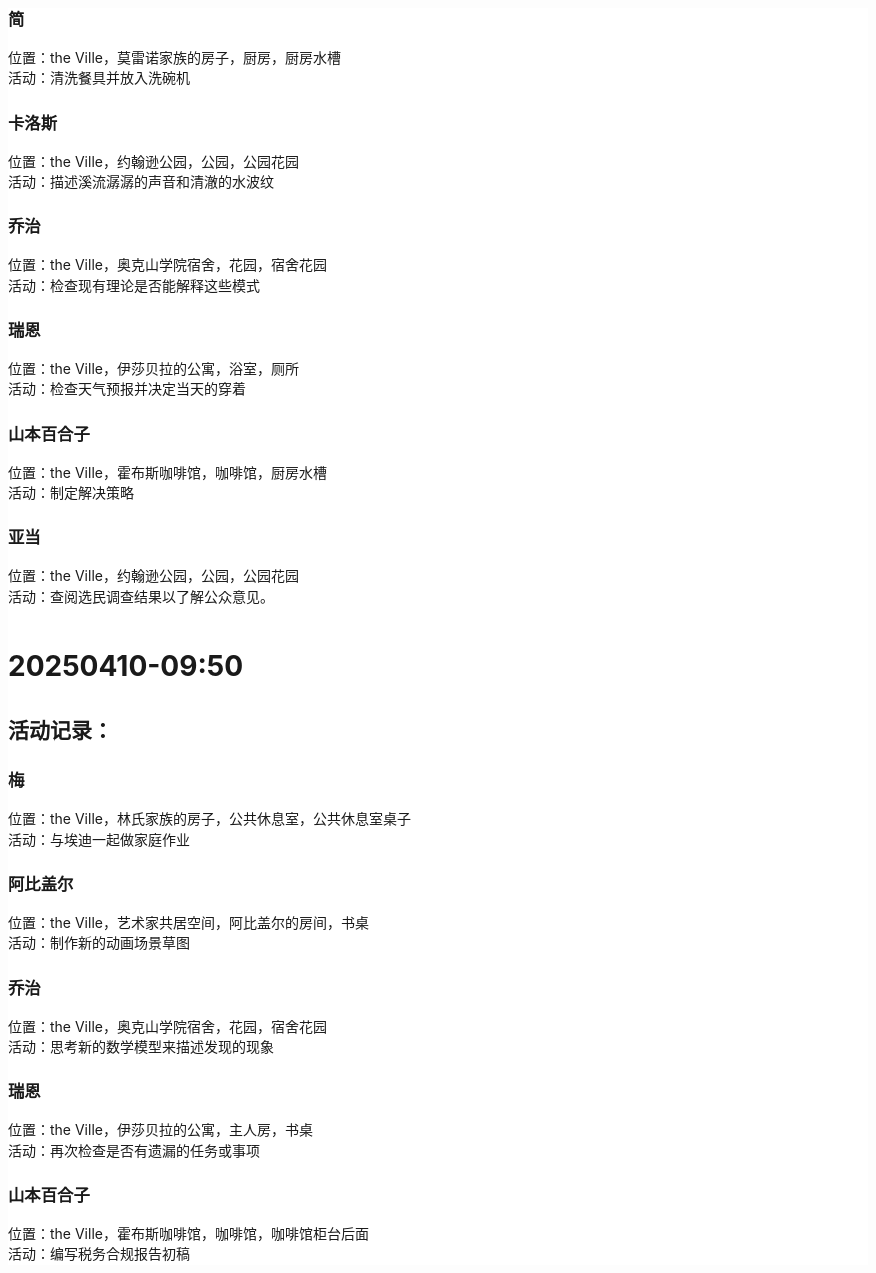 ### 简
位置：the Ville，莫雷诺家族的房子，厨房，厨房水槽  
活动：清洗餐具并放入洗碗机  

### 卡洛斯
位置：the Ville，约翰逊公园，公园，公园花园  
活动：描述溪流潺潺的声音和清澈的水波纹  

### 乔治
位置：the Ville，奥克山学院宿舍，花园，宿舍花园  
活动：检查现有理论是否能解释这些模式  

### 瑞恩
位置：the Ville，伊莎贝拉的公寓，浴室，厕所  
活动：检查天气预报并决定当天的穿着  

### 山本百合子
位置：the Ville，霍布斯咖啡馆，咖啡馆，厨房水槽  
活动：制定解决策略  

### 亚当
位置：the Ville，约翰逊公园，公园，公园花园  
活动：查阅选民调查结果以了解公众意见。  



# 20250410-09:50

## 活动记录：

### 梅
位置：the Ville，林氏家族的房子，公共休息室，公共休息室桌子  
活动：与埃迪一起做家庭作业  

### 阿比盖尔
位置：the Ville，艺术家共居空间，阿比盖尔的房间，书桌  
活动：制作新的动画场景草图  

### 乔治
位置：the Ville，奥克山学院宿舍，花园，宿舍花园  
活动：思考新的数学模型来描述发现的现象  

### 瑞恩
位置：the Ville，伊莎贝拉的公寓，主人房，书桌  
活动：再次检查是否有遗漏的任务或事项  

### 山本百合子
位置：the Ville，霍布斯咖啡馆，咖啡馆，咖啡馆柜台后面  
活动：编写税务合规报告初稿  
